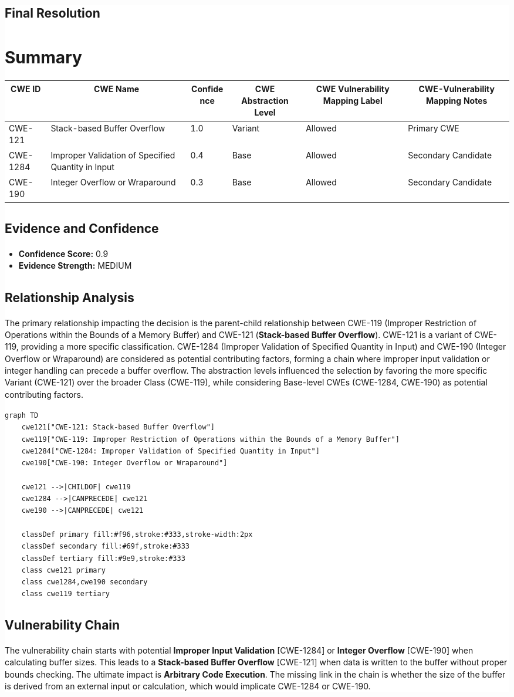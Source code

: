 ## Final Resolution

# Summary
| CWE ID | CWE Name | Confidence | CWE Abstraction Level | CWE Vulnerability Mapping Label | CWE-Vulnerability Mapping Notes |
|---|---|---|---|---|---|
| CWE-121 | Stack-based Buffer Overflow | 1.0 | Variant | Allowed | Primary CWE |
| CWE-1284 | Improper Validation of Specified Quantity in Input | 0.4 | Base | Allowed | Secondary Candidate |
| CWE-190 | Integer Overflow or Wraparound | 0.3 | Base | Allowed | Secondary Candidate |

## Evidence and Confidence

*   **Confidence Score:** 0.9
*   **Evidence Strength:** MEDIUM

## Relationship Analysis
The primary relationship impacting the decision is the parent-child relationship between CWE-119 (Improper Restriction of Operations within the Bounds of a Memory Buffer) and CWE-121 (**Stack-based Buffer Overflow**). CWE-121 is a variant of CWE-119, providing a more specific classification. CWE-1284 (Improper Validation of Specified Quantity in Input) and CWE-190 (Integer Overflow or Wraparound) are considered as potential contributing factors, forming a chain where improper input validation or integer handling can precede a buffer overflow. The abstraction levels influenced the selection by favoring the more specific Variant (CWE-121) over the broader Class (CWE-119), while considering Base-level CWEs (CWE-1284, CWE-190) as potential contributing factors.

```mermaid
graph TD
    cwe121["CWE-121: Stack-based Buffer Overflow"]
    cwe119["CWE-119: Improper Restriction of Operations within the Bounds of a Memory Buffer"]
    cwe1284["CWE-1284: Improper Validation of Specified Quantity in Input"]
    cwe190["CWE-190: Integer Overflow or Wraparound"]

    cwe121 -->|CHILDOF| cwe119
    cwe1284 -->|CANPRECEDE| cwe121
    cwe190 -->|CANPRECEDE| cwe121
    
    classDef primary fill:#f96,stroke:#333,stroke-width:2px
    classDef secondary fill:#69f,stroke:#333
    classDef tertiary fill:#9e9,stroke:#333
    class cwe121 primary
    class cwe1284,cwe190 secondary
    class cwe119 tertiary
```

## Vulnerability Chain
The vulnerability chain starts with potential **Improper Input Validation** [CWE-1284] or **Integer Overflow** [CWE-190] when calculating buffer sizes. This leads to a **Stack-based Buffer Overflow** [CWE-121] when data is written to the buffer without proper bounds checking. The ultimate impact is **Arbitrary Code Execution**. The missing link in the chain is whether the size of the buffer is derived from an external input or calculation, which would implicate CWE-1284 or CWE-190.

